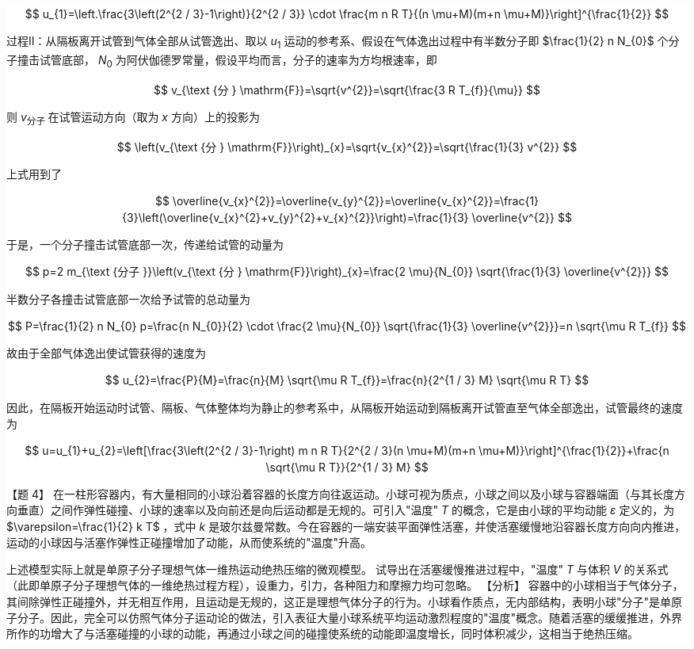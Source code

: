 $$
u_{1}=\left.\frac{3\left(2^{2 / 3}-1\right)}{2^{2 / 3}} \cdot \frac{m n R T}{(n \mu+M)(m+n \mu+M)}\right]^{\frac{1}{2}}
$$

过程II：从隔板离开试管到气体全部从试管逸出、取以 $u_{1}$ 运动的参考系、假设在气体逸出过程中有半数分子即 $\frac{1}{2} n N_{0}$ 个分子撞击试管底部， $N_{0}$ 为阿伏伽德罗常量，假设平均而言，分子的速率为方均根速率，即

$$
v_{\text {分 } \mathrm{F}}=\sqrt{v^{2}}=\sqrt{\frac{3 R T_{f}}{\mu}}
$$

则 $v_{\text {分子 }}$ 在试管运动方向（取为 $x$ 方向）上的投影为

$$
\left(v_{\text {分 } \mathrm{F}}\right)_{x}=\sqrt{v_{x}^{2}}=\sqrt{\frac{1}{3} v^{2}}
$$

上式用到了

$$
\overline{v_{x}^{2}}=\overline{v_{y}^{2}}=\overline{v_{x}^{2}}=\frac{1}{3}\left(\overline{v_{x}^{2}+v_{y}^{2}+v_{x}^{2}}\right)=\frac{1}{3} \overline{v^{2}}
$$

于是，一个分子撞击试管底部一次，传递给试管的动量为

$$
p=2 m_{\text {分子 }}\left(v_{\text {分 } \mathrm{F}}\right)_{x}=\frac{2 \mu}{N_{0}} \sqrt{\frac{1}{3} \overline{v^{2}}}
$$

半数分子各撞击试管底部一次给予试管的总动量为

$$
P=\frac{1}{2} n N_{0} p=\frac{n N_{0}}{2} \cdot \frac{2 \mu}{N_{0}} \sqrt{\frac{1}{3} \overline{v^{2}}}=n \sqrt{\mu R T_{f}}
$$

故由于全部气体逸出使试管获得的速度为

$$
u_{2}=\frac{P}{M}=\frac{n}{M} \sqrt{\mu R T_{f}}=\frac{n}{2^{1 / 3} M} \sqrt{\mu R T}
$$

因此，在隔板开始运动时试管、隔板、气体整体均为静止的参考系中，从隔板开始运动到隔板离开试管直至气体全部逸出，试管最终的速度为

$$
u=u_{1}+u_{2}=\left[\frac{3\left(2^{2 / 3}-1\right) m n R T}{2^{2 / 3}(n \mu+M)(m+n \mu+M)}\right]^{\frac{1}{2}}+\frac{n \sqrt{\mu R T}}{2^{1 / 3} M}
$$

【题 4】 在一柱形容器内，有大量相同的小球沿着容器的长度方向往返运动。小球可视为质点，小球之间以及小球与容器端面（与其长度方向垂直）之间作弹性碰撞、小球的速率以及向前还是向后运动都是无规的。可引入"温度" $T$ 的概念，它是由小球的平均动能 $\varepsilon$ 定义的，为 $\varepsilon=\frac{1}{2} k T$ ，式中 $k$ 是玻尔兹曼常数。今在容器的一端安装平面弹性活塞，并使活塞缓慢地沿容器长度方向向内推进，运动的小球因与活塞作弹性正碰撞增加了动能，从而使系统的"温度"升高。

上述模型实际上就是单原子分子理想气体一维热运动绝热压缩的微观模型。
试导出在活塞缓慢推进过程中，"温度" $T$ 与体积 $V$ 的关系式（此即单原子分子理想气体的一维绝热过程方程），设重力，引力，各种阻力和摩擦力均可忽略。
【分析】 容器中的小球相当于气体分子，其间除弹性正碰撞外，并无相互作用，且运动是无规的，这正是理想气体分子的行为。小球看作质点，无内部结构，表明小球"分子"是单原子分子。因此，完全可以仿照气体分子运动论的做法，引入表征大量小球系统平均运动激烈程度的"温度"概念。随着活塞的缓缓推进，外界所作的功增大了与活塞碰撞的小球的动能，再通过小球之间的碰撞使系统的动能即温度增长，同时体积减少，这相当于绝热压缩。
